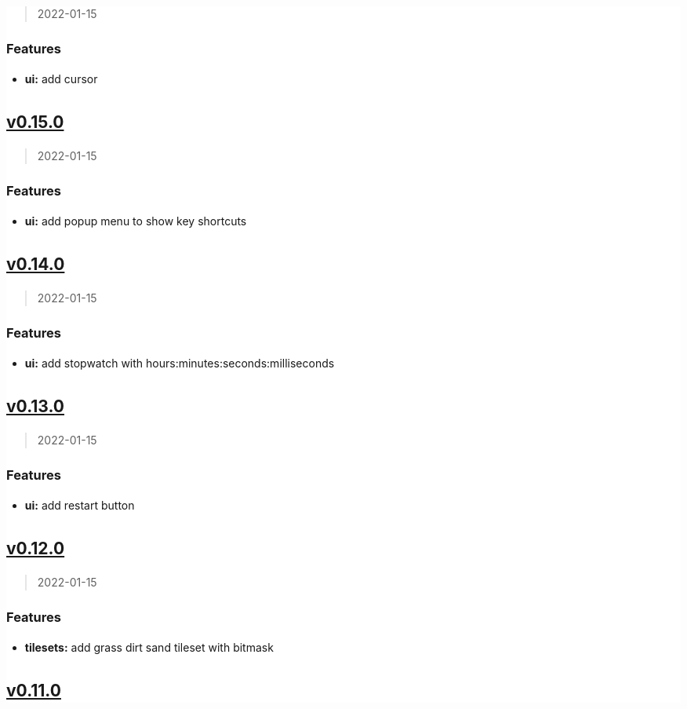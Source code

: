 > 2022-01-15

### Features

* **ui:** add cursor


<a name="v0.15.0"></a>
## [v0.15.0](https://codeberg.org/papojari/Find-Billy/compare/v0.14.0...v0.15.0)

> 2022-01-15

### Features

* **ui:** add popup menu to show key shortcuts


<a name="v0.14.0"></a>
## [v0.14.0](https://codeberg.org/papojari/Find-Billy/compare/v0.13.0...v0.14.0)

> 2022-01-15

### Features

* **ui:** add stopwatch with hours:minutes:seconds:milliseconds


<a name="v0.13.0"></a>
## [v0.13.0](https://codeberg.org/papojari/Find-Billy/compare/v0.12.0...v0.13.0)

> 2022-01-15

### Features

* **ui:** add restart button


<a name="v0.12.0"></a>
## [v0.12.0](https://codeberg.org/papojari/Find-Billy/compare/v0.11.0...v0.12.0)

> 2022-01-15

### Features

* **tilesets:** add grass dirt sand tileset with bitmask


<a name="v0.11.0"></a>
## [v0.11.0](https://codeberg.org/papojari/Find-Billy/compare/v0.10.0...v0.11.0)
